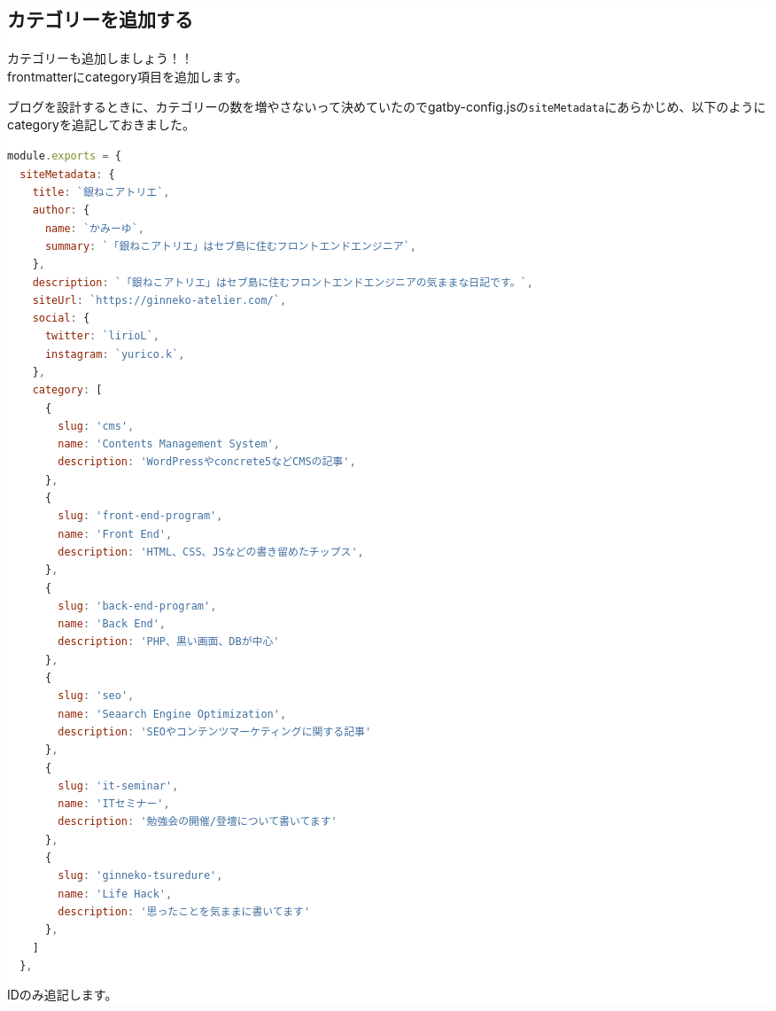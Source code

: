 ## カテゴリーを追加する
カテゴリーも追加しましょう！！<br>
frontmatterにcategory項目を追加します。

ブログを設計するときに、カテゴリーの数を増やさないって決めていたのでgatby-config.jsの`siteMetadata`にあらかじめ、以下のようにcategoryを追記しておきました。

```js
module.exports = {
  siteMetadata: {
    title: `銀ねこアトリエ`,
    author: {
      name: `かみーゆ`,
      summary: `「銀ねこアトリエ」はセブ島に住むフロントエンドエンジニア`,
    },
    description: `「銀ねこアトリエ」はセブ島に住むフロントエンドエンジニアの気ままな日記です。`,
    siteUrl: `https://ginneko-atelier.com/`,
    social: {
      twitter: `lirioL`,
      instagram: `yurico.k`,
    },
    category: [
      {
        slug: 'cms',
        name: 'Contents Management System',
        description: 'WordPressやconcrete5などCMSの記事',
      },
      {
        slug: 'front-end-program',
        name: 'Front End',
        description: 'HTML、CSS、JSなどの書き留めたチップス',
      },
      {
        slug: 'back-end-program',
        name: 'Back End',
        description: 'PHP、黒い画面、DBが中心'
      },
      {
        slug: 'seo',
        name: 'Seaarch Engine Optimization',
        description: 'SEOやコンテンツマーケティングに関する記事'
      },
      {
        slug: 'it-seminar',
        name: 'ITセミナー',
        description: '勉強会の開催/登壇について書いてます'
      },
      {
        slug: 'ginneko-tsuredure',
        name: 'Life Hack',
        description: '思ったことを気ままに書いてます'
      },
    ]
  },
```
IDのみ追記します。
